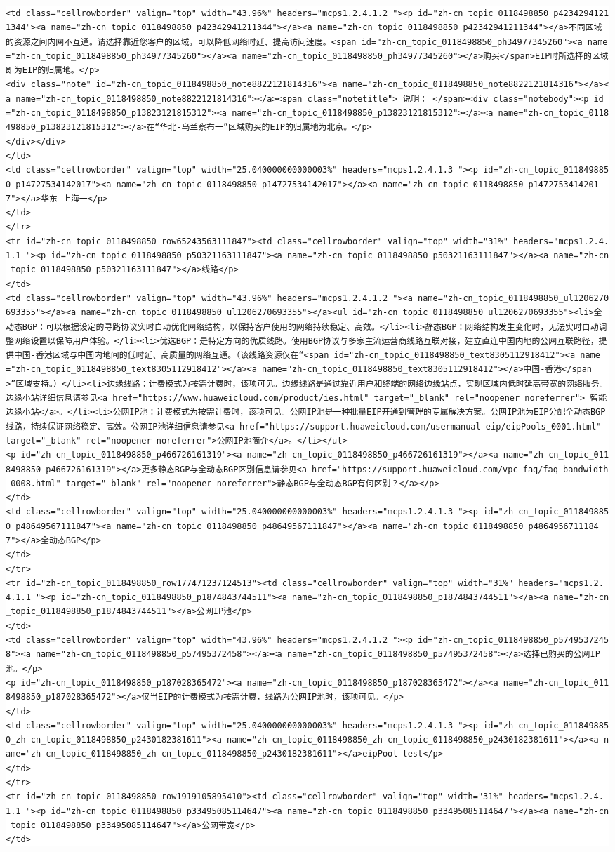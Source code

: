    <td class="cellrowborder" valign="top" width="43.96%" headers="mcps1.2.4.1.2 "><p id="zh-cn_topic_0118498850_p42342941211344"><a name="zh-cn_topic_0118498850_p42342941211344"></a><a name="zh-cn_topic_0118498850_p42342941211344"></a>不同区域的资源之间内网不互通。请选择靠近您客户的区域，可以降低网络时延、提高访问速度。<span id="zh-cn_topic_0118498850_ph34977345260"><a name="zh-cn_topic_0118498850_ph34977345260"></a><a name="zh-cn_topic_0118498850_ph34977345260"></a>购买</span>EIP时所选择的区域即为EIP的归属地。</p>
    <div class="note" id="zh-cn_topic_0118498850_note8822121814316"><a name="zh-cn_topic_0118498850_note8822121814316"></a><a name="zh-cn_topic_0118498850_note8822121814316"></a><span class="notetitle"> 说明： </span><div class="notebody"><p id="zh-cn_topic_0118498850_p13823121815312"><a name="zh-cn_topic_0118498850_p13823121815312"></a><a name="zh-cn_topic_0118498850_p13823121815312"></a>在“华北-乌兰察布一”区域购买的EIP的归属地为北京。</p>
    </div></div>
    </td>
    <td class="cellrowborder" valign="top" width="25.040000000000003%" headers="mcps1.2.4.1.3 "><p id="zh-cn_topic_0118498850_p14727534142017"><a name="zh-cn_topic_0118498850_p14727534142017"></a><a name="zh-cn_topic_0118498850_p14727534142017"></a>华东-上海一</p>
    </td>
    </tr>
    <tr id="zh-cn_topic_0118498850_row65243563111847"><td class="cellrowborder" valign="top" width="31%" headers="mcps1.2.4.1.1 "><p id="zh-cn_topic_0118498850_p50321163111847"><a name="zh-cn_topic_0118498850_p50321163111847"></a><a name="zh-cn_topic_0118498850_p50321163111847"></a>线路</p>
    </td>
    <td class="cellrowborder" valign="top" width="43.96%" headers="mcps1.2.4.1.2 "><a name="zh-cn_topic_0118498850_ul1206270693355"></a><a name="zh-cn_topic_0118498850_ul1206270693355"></a><ul id="zh-cn_topic_0118498850_ul1206270693355"><li>全动态BGP：可以根据设定的寻路协议实时自动优化网络结构，以保持客户使用的网络持续稳定、高效。</li><li>静态BGP：网络结构发生变化时，无法实时自动调整网络设置以保障用户体验。</li><li>优选BGP：是特定方向的优质线路。使用BGP协议与多家主流运营商线路互联对接，建立直连中国内地的公网互联路径，提供中国-香港区域与中国内地间的低时延、高质量的网络互通。（该线路资源仅在“<span id="zh-cn_topic_0118498850_text8305112918412"><a name="zh-cn_topic_0118498850_text8305112918412"></a><a name="zh-cn_topic_0118498850_text8305112918412"></a>中国-香港</span>”区域支持。）</li><li>边缘线路：计费模式为按需计费时，该项可见。边缘线路是通过靠近用户和终端的网络边缘站点，实现区域内低时延高带宽的网络服务。边缘小站详细信息请参见<a href="https://www.huaweicloud.com/product/ies.html" target="_blank" rel="noopener noreferrer"> 智能边缘小站</a>。</li><li>公网IP池：计费模式为按需计费时，该项可见。公网IP池是一种批量EIP开通到管理的专属解决方案。公网IP池为EIP分配全动态BGP线路，持续保证网络稳定、高效。公网IP池详细信息请参见<a href="https://support.huaweicloud.com/usermanual-eip/eipPools_0001.html" target="_blank" rel="noopener noreferrer">公网IP池简介</a>。</li></ul>
    <p id="zh-cn_topic_0118498850_p466726161319"><a name="zh-cn_topic_0118498850_p466726161319"></a><a name="zh-cn_topic_0118498850_p466726161319"></a>更多静态BGP与全动态BGP区别信息请参见<a href="https://support.huaweicloud.com/vpc_faq/faq_bandwidth_0008.html" target="_blank" rel="noopener noreferrer">静态BGP与全动态BGP有何区别？</a></p>
    </td>
    <td class="cellrowborder" valign="top" width="25.040000000000003%" headers="mcps1.2.4.1.3 "><p id="zh-cn_topic_0118498850_p48649567111847"><a name="zh-cn_topic_0118498850_p48649567111847"></a><a name="zh-cn_topic_0118498850_p48649567111847"></a>全动态BGP</p>
    </td>
    </tr>
    <tr id="zh-cn_topic_0118498850_row177471237124513"><td class="cellrowborder" valign="top" width="31%" headers="mcps1.2.4.1.1 "><p id="zh-cn_topic_0118498850_p1874843744511"><a name="zh-cn_topic_0118498850_p1874843744511"></a><a name="zh-cn_topic_0118498850_p1874843744511"></a>公网IP池</p>
    </td>
    <td class="cellrowborder" valign="top" width="43.96%" headers="mcps1.2.4.1.2 "><p id="zh-cn_topic_0118498850_p57495372458"><a name="zh-cn_topic_0118498850_p57495372458"></a><a name="zh-cn_topic_0118498850_p57495372458"></a>选择已购买的公网IP池。</p>
    <p id="zh-cn_topic_0118498850_p187028365472"><a name="zh-cn_topic_0118498850_p187028365472"></a><a name="zh-cn_topic_0118498850_p187028365472"></a>仅当EIP的计费模式为按需计费，线路为公网IP池时，该项可见。</p>
    </td>
    <td class="cellrowborder" valign="top" width="25.040000000000003%" headers="mcps1.2.4.1.3 "><p id="zh-cn_topic_0118498850_zh-cn_topic_0118498850_p2430182381611"><a name="zh-cn_topic_0118498850_zh-cn_topic_0118498850_p2430182381611"></a><a name="zh-cn_topic_0118498850_zh-cn_topic_0118498850_p2430182381611"></a>eipPool-test</p>
    </td>
    </tr>
    <tr id="zh-cn_topic_0118498850_row1919105895410"><td class="cellrowborder" valign="top" width="31%" headers="mcps1.2.4.1.1 "><p id="zh-cn_topic_0118498850_p33495085114647"><a name="zh-cn_topic_0118498850_p33495085114647"></a><a name="zh-cn_topic_0118498850_p33495085114647"></a>公网带宽</p>
    </td>